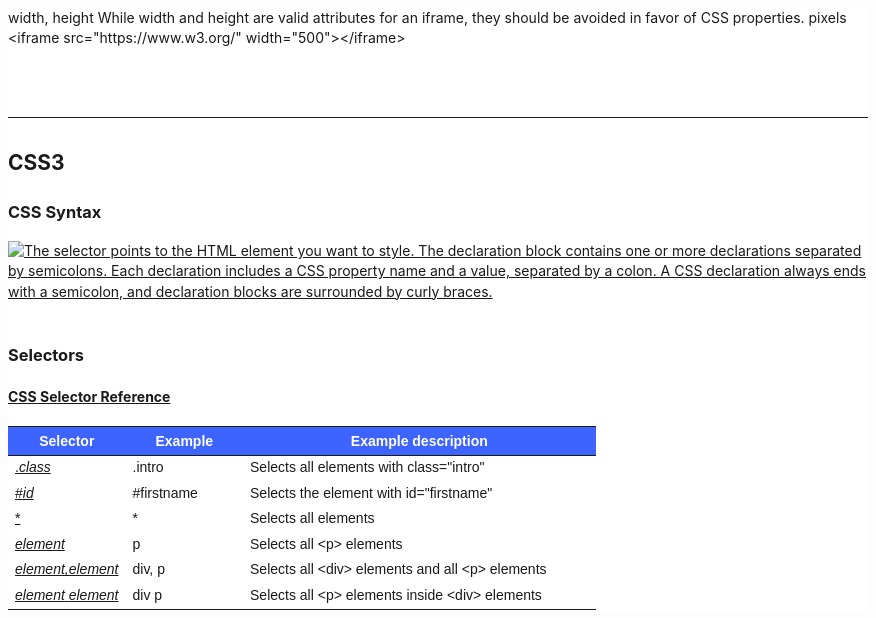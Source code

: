   </tr>
  <tr>
    <td>width, height</td>
    <td>While width and height are valid attributes for an iframe, they should be avoided in favor of CSS properties.</td>
    <td>pixels</td>
    <td>&lt;iframe src="https://www.w3.org/" width="500"&gt;&lt;/iframe&gt;</td>
  </tr>
  </tbody>
</table>





<br/><br/>

---------------------------------------------

## CSS3

### CSS Syntax

<a href="https://www.w3schools.com/css/css_syntax.asp">
    <img src="https://www.w3schools.com/css/selector.gif" style="display: block; margin: auto; background-color: white" alt="The selector points to the HTML element you want to style. The declaration block contains one or more declarations separated by semicolons. Each declaration includes a CSS property name and a value, separated by a colon. A CSS declaration always ends with a semicolon, and declaration blocks are surrounded by curly braces." title="CSS rule-set consists of a selector and a declaration block" height="80">
</a>


### Selectors

#### [CSS Selector Reference](https://www.w3schools.com/cssref/css_selectors.asp)

<table  style="font-family: arial,helvetica,sans-serif;" table-layout="auto" cellspacing="0" cellpadding="5" border="0" align="center">
  <thead>
  <tr>
    <th style="text-align: center; background-color: #3d64ff; color: #ffffff; width:20%">Selector</th>    <th style="text-align: center; background-color: #3d64ff; color: #ffffff; width:20%">Example</th>    <th style="text-align: center; background-color: #3d64ff; color: #ffffff;">Example description</th>
  </tr>
  </thead>
  <tbody>
  <tr>
    <td><a href="sel_class.asp">.<i>class</i></a></td>    <td>.intro</td>    <td>Selects all elements with class="intro"</td>
  </tr>
  <tr>
    <td><a href="sel_id.asp">#<i>id</i></a></td>    <td>#firstname</td>    <td>Selects the element with id="firstname"</td>
  </tr>  <tr>
    <td><a href="sel_all.asp">*</a></td>    <td>*</td>    <td>Selects all elements</td>
  </tr>
  <tr>
    <td><i><a href="sel_element.asp">element</a></i></td>    <td>p</td>    <td>Selects all &lt;p&gt; elements</td>
  </tr>
  <tr>
    <td><i><a href="sel_element_comma.asp">element,element</a></i></td>    <td>div, p</td>    <td>Selects all &lt;div&gt; elements and all &lt;p&gt; elements</td>
  </tr>
  <tr>
    <td><a href="sel_element_element.asp"><i>element</i> <i>element</i></a></td>    <td>div p</td>    <td>Selects all &lt;p&gt; elements inside &lt;div&gt; elements</td>
  </tr>